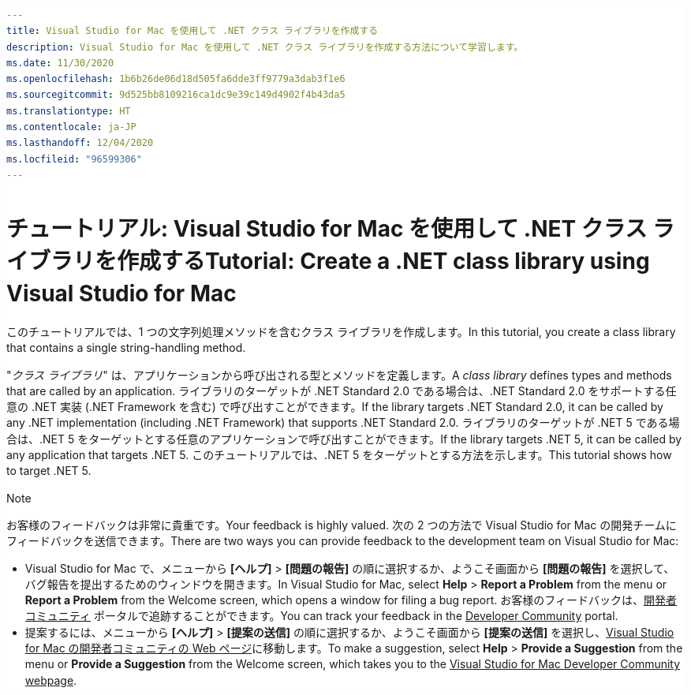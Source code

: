```yaml
---
title: Visual Studio for Mac を使用して .NET クラス ライブラリを作成する
description: Visual Studio for Mac を使用して .NET クラス ライブラリを作成する方法について学習します。
ms.date: 11/30/2020
ms.openlocfilehash: 1b6b26de06d18d505fa6dde3ff9779a3dab3f1e6
ms.sourcegitcommit: 9d525bb8109216ca1dc9e39c149d4902f4b43da5
ms.translationtype: HT
ms.contentlocale: ja-JP
ms.lasthandoff: 12/04/2020
ms.locfileid: "96599306"
---
```

# <a name="tutorial-create-a-net-class-library-using-visual-studio-for-mac"></a><span data-ttu-id="f3c84-103">チュートリアル: Visual Studio for Mac を使用して .NET クラス ライブラリを作成する</span><span class="sxs-lookup"><span data-stu-id="f3c84-103">Tutorial: Create a .NET class library using Visual Studio for Mac</span></span>

<span data-ttu-id="f3c84-104">このチュートリアルでは、1 つの文字列処理メソッドを含むクラス ライブラリを作成します。</span><span class="sxs-lookup"><span data-stu-id="f3c84-104">In this tutorial, you create a class library that contains a single string-handling method.</span></span>

<span data-ttu-id="f3c84-105">"*クラス ライブラリ*" は、アプリケーションから呼び出される型とメソッドを定義します。</span><span class="sxs-lookup"><span data-stu-id="f3c84-105">A *class library* defines types and methods that are called by an application.</span></span> <span data-ttu-id="f3c84-106">ライブラリのターゲットが .NET Standard 2.0 である場合は、.NET Standard 2.0 をサポートする任意の .NET 実装 (.NET Framework を含む) で呼び出すことができます。</span><span class="sxs-lookup"><span data-stu-id="f3c84-106">If the library targets .NET Standard 2.0, it can be called by any .NET implementation (including .NET Framework) that supports .NET Standard 2.0.</span></span> <span data-ttu-id="f3c84-107">ライブラリのターゲットが .NET 5 である場合は、.NET 5 をターゲットとする任意のアプリケーションで呼び出すことができます。</span><span class="sxs-lookup"><span data-stu-id="f3c84-107">If the library targets .NET 5, it can be called by any application that targets .NET 5.</span></span> <span data-ttu-id="f3c84-108">このチュートリアルでは、.NET 5 をターゲットとする方法を示します。</span><span class="sxs-lookup"><span data-stu-id="f3c84-108">This tutorial shows how to target .NET 5.</span></span>

> [!NOTE]
> <span data-ttu-id="f3c84-109">お客様のフィードバックは非常に貴重です。</span><span class="sxs-lookup"><span data-stu-id="f3c84-109">Your feedback is highly valued.</span></span> <span data-ttu-id="f3c84-110">次の 2 つの方法で Visual Studio for Mac の開発チームにフィードバックを送信できます。</span><span class="sxs-lookup"><span data-stu-id="f3c84-110">There are two ways you can provide feedback to the development team on Visual Studio for Mac:</span></span>
>
> - <span data-ttu-id="f3c84-111">Visual Studio for Mac で、メニューから **[ヘルプ]**  >  **[問題の報告]** の順に選択するか、ようこそ画面から **[問題の報告]** を選択して、バグ報告を提出するためのウィンドウを開きます。</span><span class="sxs-lookup"><span data-stu-id="f3c84-111">In Visual Studio for Mac, select **Help** > **Report a Problem** from the menu or **Report a Problem** from the Welcome screen, which opens a window for filing a bug report.</span></span> <span data-ttu-id="f3c84-112">お客様のフィードバックは、[開発者コミュニティ](https://aka.ms/feedback/report?space=41) ポータルで追跡することができます。</span><span class="sxs-lookup"><span data-stu-id="f3c84-112">You can track your feedback in the [Developer Community](https://aka.ms/feedback/report?space=41) portal.</span></span>
> - <span data-ttu-id="f3c84-113">提案するには、メニューから **[ヘルプ]**  >  **[提案の送信]** の順に選択するか、ようこそ画面から **[提案の送信]** を選択し、[Visual Studio for Mac の開発者コミュニティの Web ページ](https://aka.ms/feedback/suggest?space=41)に移動します。</span><span class="sxs-lookup"><span data-stu-id="f3c84-113">To make a suggestion, select **Help** > **Provide a Suggestion** from the menu or **Provide a Suggestion** from the Welcome screen, which takes you to the [Visual Studio for Mac Developer Community webpage](https://aka.ms/feedback/suggest?space=41).</span></span>
